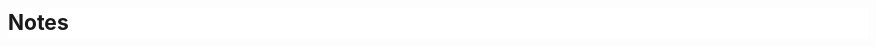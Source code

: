 
## Notes

[^1]: U.S. Geological Survey, [Gold Commodity Summary (PDF)](http://minerals.usgs.gov/minerals/pubs/commodity/gold/mcs-2016-gold.pdf), 2016

[^2]: Ibid.

[^3]: U.S. Geological Survey, [Western Region Gold Deposits](http://minerals.usgs.gov/west/projects/nngd.htm)

[^4]: Nevada Bureau of Mines and Geology, [The Nevada Mineral Industry 2011](http://pubs.nbmg.unr.edu/The-NV-mineral-industry-2011-p/mi2011.htm), p. 5

[^5]: Ibid.

[^6]: Ibid.

[^7]: Ibid.

[^8]: Ibid.

[^9]: Nevada Bureau of Mines and Geology, [Major Mines of Nevada 2014 (PDF)](http://minerals.nv.gov/uploadedFiles/mineralsnvgov/content/Programs/Mining/Forms_Publications/mm2014_MajorMines2014_9Oct15.pdf)

[^10]: Ibid.

[^11]: Bureau of Labor Statistics, [Quarterly Census of Employment and Wages](http://data.bls.gov/cew/apps/data_views/data_views.htm#tab=Tables), 2015

[^12]: Ibid.

[^13]: Ibid.

[^14]: [Eureka County Financial Statements (PDF)](http://www.co.eureka.nv.us/audit/Eureka%20FS%202015.pdf), June 30, 2015, p. 50, 62

[^15]: Ibid.

[^16]: Nevada Department of Taxation, Division of Local Government Services, [Net Proceeds of Minerals Bulletin (PDF)](http://tax.nv.gov/LocalGovt/PolicyPub/ArchiveFiles/NetProceedsBulletins/2014-15_Net_Proceeds_Bulletin_-_Final/), 2014-15

[^17]: Ibid.

